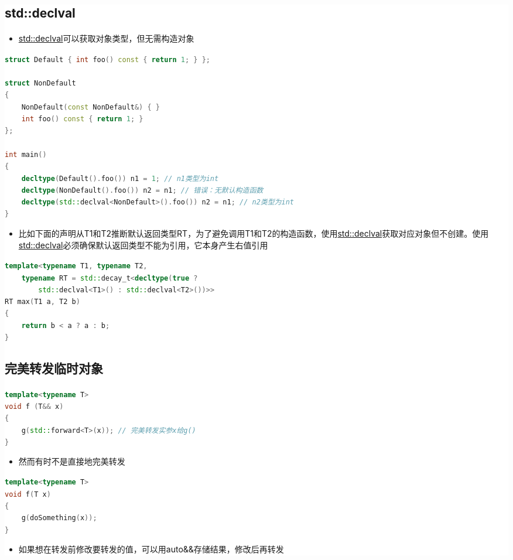 ## std::declval
* [std::declval](https://en.cppreference.com/w/cpp/utility/declval)可以获取对象类型，但无需构造对象

```cpp
struct Default { int foo() const { return 1; } };
 
struct NonDefault
{
    NonDefault(const NonDefault&) { }
    int foo() const { return 1; }
};
 
int main()
{
    decltype(Default().foo()) n1 = 1; // n1类型为int
    decltype(NonDefault().foo()) n2 = n1; // 错误：无默认构造函数
    decltype(std::declval<NonDefault>().foo()) n2 = n1; // n2类型为int
}
```
* 比如下面的声明从T1和T2推断默认返回类型RT，为了避免调用T1和T2的构造函数，使用[std::declval](https://en.cppreference.com/w/cpp/utility/declval)获取对应对象但不创建。使用[std::declval](https://en.cppreference.com/w/cpp/utility/declval)必须确保默认返回类型不能为引用，它本身产生右值引用

```cpp
template<typename T1, typename T2,
    typename RT = std::decay_t<decltype(true ?
        std::declval<T1>() : std::declval<T2>())>>
RT max(T1 a, T2 b)
{
    return b < a ? a : b;
}
```

## 完美转发临时对象

```cpp
template<typename T>
void f (T&& x)
{
    g(std::forward<T>(x)); // 完美转发实参x给g()
}
```
* 然而有时不是直接地完美转发

```cpp
template<typename T>
void f(T x)
{
    g(doSomething(x));
}
```
* 如果想在转发前修改要转发的值，可以用auto&&存储结果，修改后再转发
